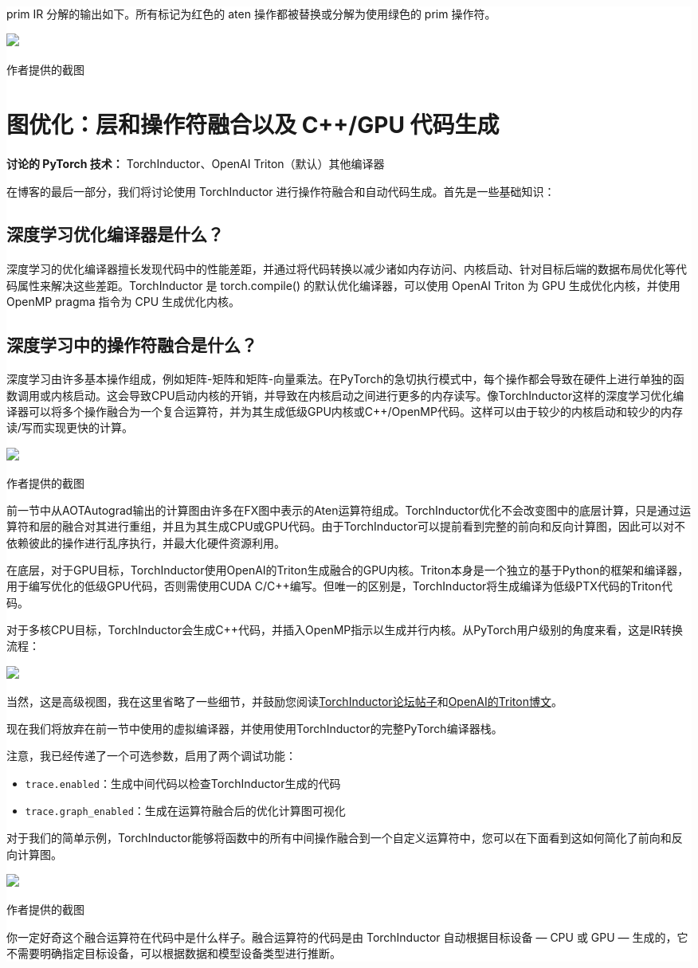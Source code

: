 prim IR 分解的输出如下。所有标记为红色的 aten 操作都被替换或分解为使用绿色的 prim 操作符。

![](../Images/23c2cb563e551a01b80fb2b27af96c2b.png)

作者提供的截图

# 图优化：层和操作符融合以及 C++/GPU 代码生成

**讨论的 PyTorch 技术：** TorchInductor、OpenAI Triton（默认）其他编译器

在博客的最后一部分，我们将讨论使用 TorchInductor 进行操作符融合和自动代码生成。首先是一些基础知识：

## **深度学习优化编译器是什么？**

深度学习的优化编译器擅长发现代码中的性能差距，并通过将代码转换以减少诸如内存访问、内核启动、针对目标后端的数据布局优化等代码属性来解决这些差距。TorchInductor 是 torch.compile() 的默认优化编译器，可以使用 OpenAI Triton 为 GPU 生成优化内核，并使用 OpenMP pragma 指令为 CPU 生成优化内核。

## **深度学习中的操作符融合是什么？**

深度学习由许多基本操作组成，例如矩阵-矩阵和矩阵-向量乘法。在PyTorch的急切执行模式中，每个操作都会导致在硬件上进行单独的函数调用或内核启动。这会导致CPU启动内核的开销，并导致在内核启动之间进行更多的内存读写。像TorchInductor这样的深度学习优化编译器可以将多个操作融合为一个复合运算符，并为其生成低级GPU内核或C++/OpenMP代码。这样可以由于较少的内核启动和较少的内存读/写而实现更快的计算。

![](../Images/88439b04d463737c8ee388ef2abe8689.png)

作者提供的截图

前一节中从AOTAutograd输出的计算图由许多在FX图中表示的Aten运算符组成。TorchInductor优化不会改变图中的底层计算，只是通过运算符和层的融合对其进行重组，并且为其生成CPU或GPU代码。由于TorchInductor可以提前看到完整的前向和反向计算图，因此可以对不依赖彼此的操作进行乱序执行，并最大化硬件资源利用。

在底层，对于GPU目标，TorchInductor使用OpenAI的Triton生成融合的GPU内核。Triton本身是一个独立的基于Python的框架和编译器，用于编写优化的低级GPU代码，否则需使用CUDA C/C++编写。但唯一的区别是，TorchInductor将生成编译为低级PTX代码的Triton代码。

对于多核CPU目标，TorchInductor会生成C++代码，并插入OpenMP指示以生成并行内核。从PyTorch用户级别的角度来看，这是IR转换流程：

![](../Images/b798e58504966c9c4c5fb1ca8428aced.png)

当然，这是高级视图，我在这里省略了一些细节，并鼓励您阅读[TorchInductor论坛帖子](https://dev-discuss.pytorch.org/t/torchinductor-a-pytorch-native-compiler-with-define-by-run-ir-and-symbolic-shapes/747)和[OpenAI的Triton博文](https://openai.com/research/triton)。

现在我们将放弃在前一节中使用的虚拟编译器，并使用使用TorchInductor的完整PyTorch编译器栈。

注意，我已经传递了一个可选参数，启用了两个调试功能：

+   `trace.enabled`：生成中间代码以检查TorchInductor生成的代码

+   `trace.graph_enabled`：生成在运算符融合后的优化计算图可视化

对于我们的简单示例，TorchInductor能够将函数中的所有中间操作融合到一个自定义运算符中，您可以在下面看到这如何简化了前向和反向计算图。

![](../Images/498c56a774d5c1681ee51dc91320325e.png)

作者提供的截图

你一定好奇这个融合运算符在代码中是什么样子。融合运算符的代码是由 TorchInductor 自动根据目标设备 — CPU 或 GPU — 生成的，它不需要明确指定目标设备，可以根据数据和模型设备类型进行推断。
